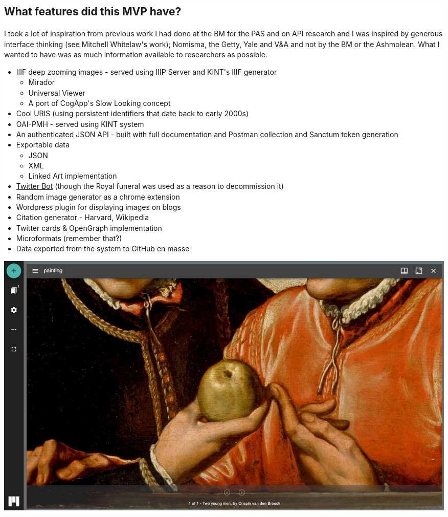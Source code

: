 ## What features did this MVP have?

I took a lot of inspiration from previous work I had done at the BM for the PAS and on API research and
I was inspired by generous interface thinking (see Mitchell Whitelaw's work); Nomisma, the Getty, Yale and V&A and not by the BM or the Ashmolean. 
What I wanted to have was as much information available to researchers as possible. 

* IIIF deep zooming images - served using IIIP Server and KINT's IIIF generator
  * Mirador
  * Universal Viewer 
  * A port of CogApp's Slow Looking concept
* Cool URIS (using persistent identifiers that date back to early 2000s)
* OAI-PMH - served using KINT system
* An authenticated JSON API - built with full documentation and Postman collection and Sanctum token generation
* Exportable data
  * JSON
  * XML
  * Linked Art implementation
* [Twitter Bot](https://twitter.com/fitzartbot) (though the Royal funeral was used as a reason to decommission it)
* Random image generator as a chrome extension
* Wordpress plugin for displaying images on blogs
* Citation generator - Harvard, Wikipedia 
* Twitter cards & OpenGraph implementation
* Microformats (remember that?)
* Data exported from the system to GitHub en masse

![A screenshot of record 1165's Mirador IIIF viewer](../images/2022/mirador.jpg)
